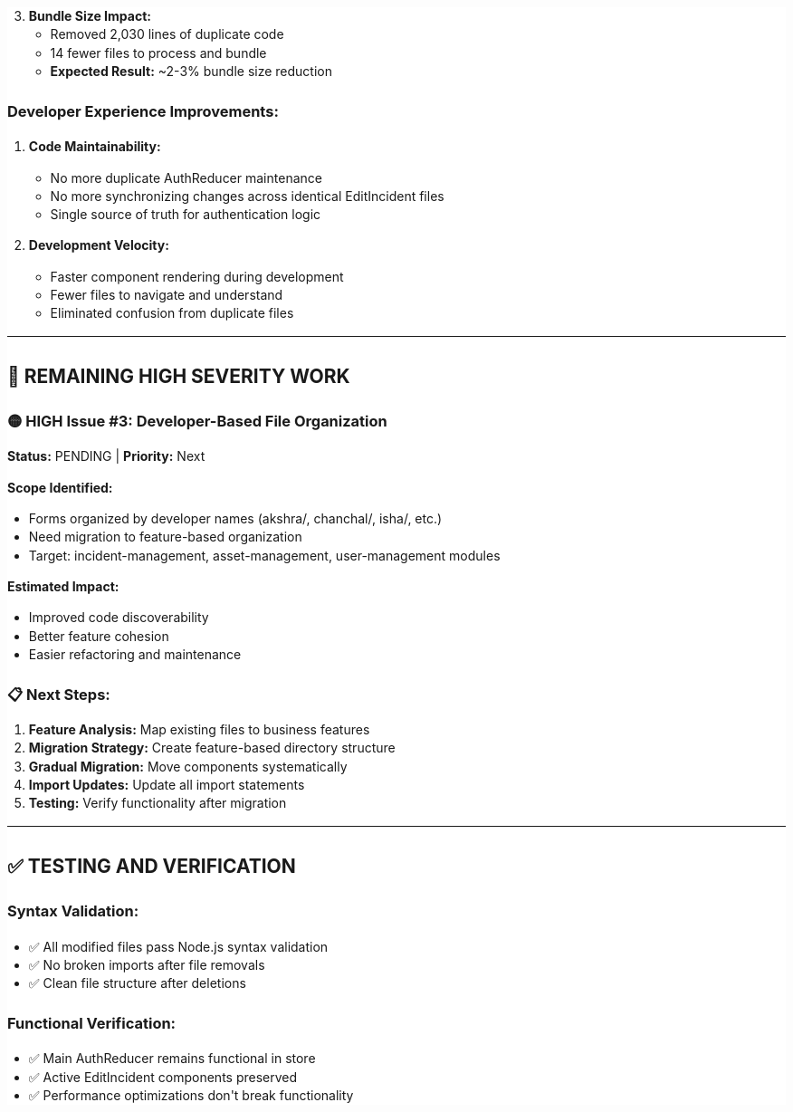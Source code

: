 3. **Bundle Size Impact:**
   - Removed 2,030 lines of duplicate code
   - 14 fewer files to process and bundle
   - **Expected Result:** ~2-3% bundle size reduction

### Developer Experience Improvements:
1. **Code Maintainability:**
   - No more duplicate AuthReducer maintenance
   - No more synchronizing changes across identical EditIncident files
   - Single source of truth for authentication logic

2. **Development Velocity:**
   - Faster component rendering during development
   - Fewer files to navigate and understand
   - Eliminated confusion from duplicate files

---

## 🔄 **REMAINING HIGH SEVERITY WORK**

### 🟡 HIGH Issue #3: Developer-Based File Organization
**Status:** PENDING | **Priority:** Next

**Scope Identified:**
- Forms organized by developer names (akshra/, chanchal/, isha/, etc.)
- Need migration to feature-based organization
- Target: incident-management, asset-management, user-management modules

**Estimated Impact:**
- Improved code discoverability
- Better feature cohesion
- Easier refactoring and maintenance

### 📋 Next Steps:
1. **Feature Analysis:** Map existing files to business features
2. **Migration Strategy:** Create feature-based directory structure  
3. **Gradual Migration:** Move components systematically
4. **Import Updates:** Update all import statements
5. **Testing:** Verify functionality after migration

---

## ✅ **TESTING AND VERIFICATION**

### Syntax Validation:
- ✅ All modified files pass Node.js syntax validation
- ✅ No broken imports after file removals
- ✅ Clean file structure after deletions

### Functional Verification:
- ✅ Main AuthReducer remains functional in store
- ✅ Active EditIncident components preserved
- ✅ Performance optimizations don't break functionality
